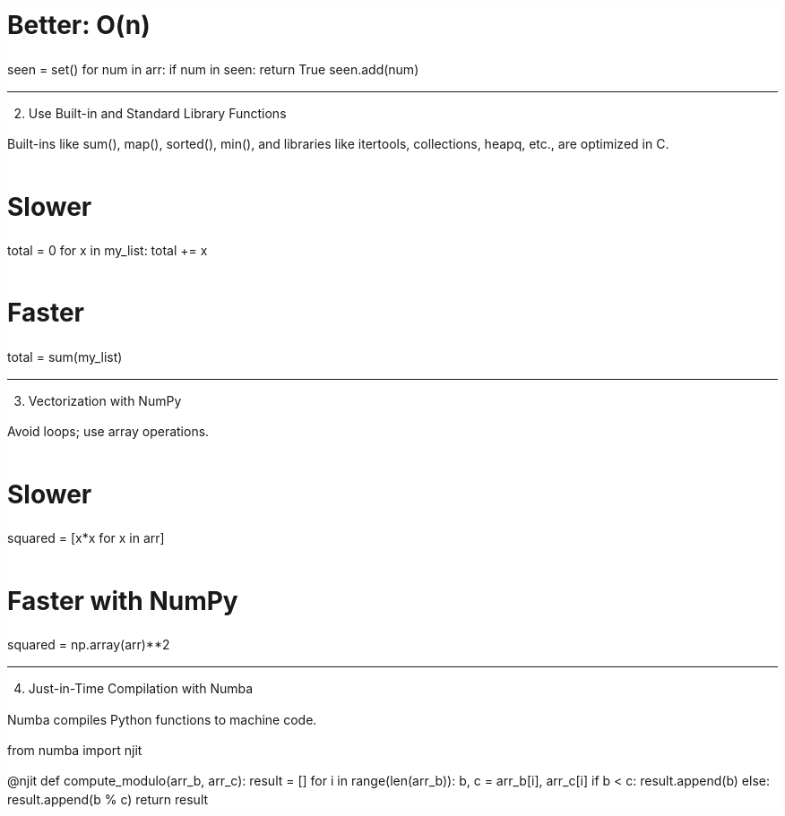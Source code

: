 # Better: O(n)
seen = set()
for num in arr:
    if num in seen:
        return True
    seen.add(num)


---

2. Use Built-in and Standard Library Functions

Built-ins like sum(), map(), sorted(), min(), and libraries like itertools, collections, heapq, etc., are optimized in C.

# Slower
total = 0
for x in my_list:
    total += x

# Faster
total = sum(my_list)


---

3. Vectorization with NumPy

Avoid loops; use array operations.

# Slower
squared = [x*x for x in arr]

# Faster with NumPy
squared = np.array(arr)**2


---

4. Just-in-Time Compilation with Numba

Numba compiles Python functions to machine code.

from numba import njit

@njit
def compute_modulo(arr_b, arr_c):
    result = []
    for i in range(len(arr_b)):
        b, c = arr_b[i], arr_c[i]
        if b < c:
            result.append(b)
        else:
            result.append(b % c)
    return result
